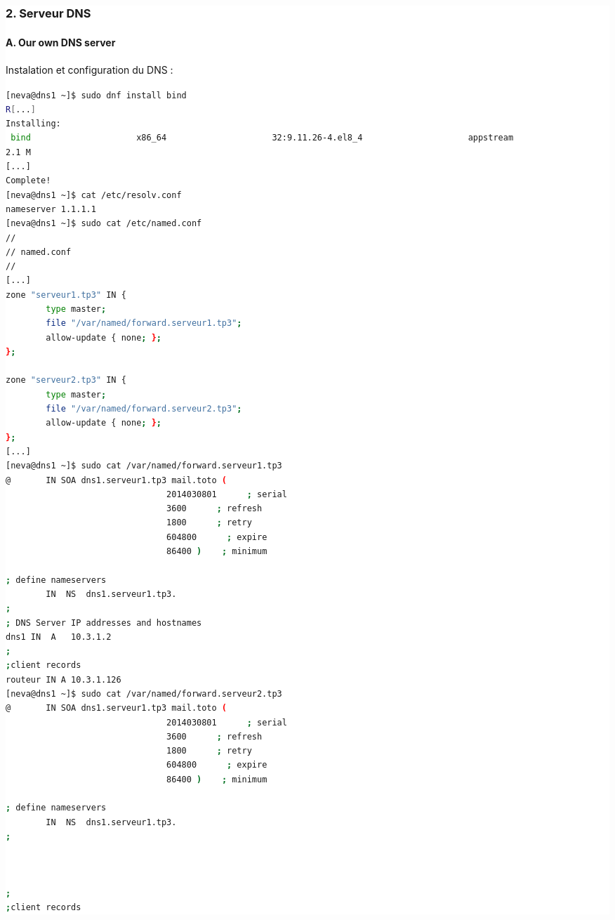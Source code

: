 ### 2. Serveur DNS

#### A. Our own DNS server

Instalation et configuration du DNS :
``` bash
[neva@dns1 ~]$ sudo dnf install bind
R[...]
Installing:
 bind                     x86_64                     32:9.11.26-4.el8_4                     appstream                     2.1 M
[...]
Complete!
[neva@dns1 ~]$ cat /etc/resolv.conf
nameserver 1.1.1.1
[neva@dns1 ~]$ sudo cat /etc/named.conf
//
// named.conf
//
[...]
zone "serveur1.tp3" IN {
        type master;
        file "/var/named/forward.serveur1.tp3";
        allow-update { none; };
};

zone "serveur2.tp3" IN {
        type master;
        file "/var/named/forward.serveur2.tp3";
        allow-update { none; };
};
[...]
[neva@dns1 ~]$ sudo cat /var/named/forward.serveur1.tp3
@       IN SOA dns1.serveur1.tp3 mail.toto (
                                2014030801      ; serial
                                3600      ; refresh
                                1800      ; retry
                                604800      ; expire
                                86400 )    ; minimum

; define nameservers
        IN  NS  dns1.serveur1.tp3.
;
; DNS Server IP addresses and hostnames
dns1 IN  A   10.3.1.2
;
;client records
routeur IN A 10.3.1.126
[neva@dns1 ~]$ sudo cat /var/named/forward.serveur2.tp3
@       IN SOA dns1.serveur1.tp3 mail.toto (
                                2014030801      ; serial
                                3600      ; refresh
                                1800      ; retry
                                604800      ; expire
                                86400 )    ; minimum

; define nameservers
        IN  NS  dns1.serveur1.tp3.
;



;
;client records
```